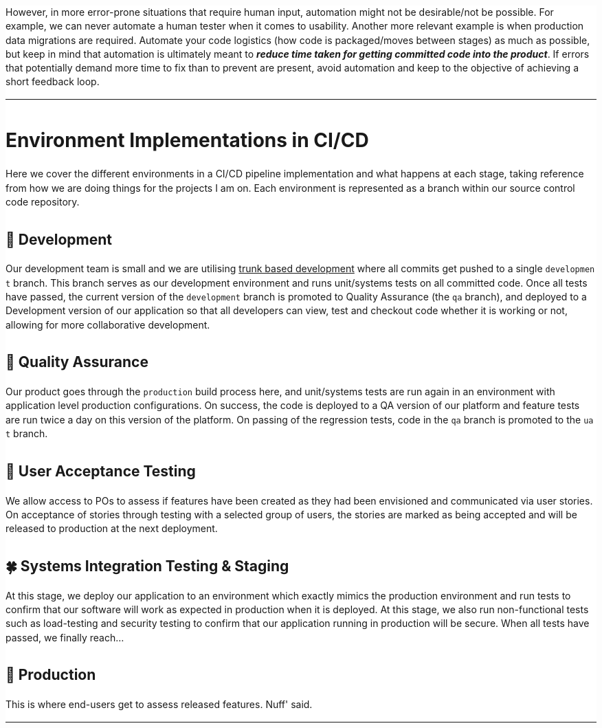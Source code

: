 However, in more error-prone situations that require human input, automation might not be desirable/not be possible. For example, we can never automate a human tester when it comes to usability. Another more relevant example is when production data migrations are required. Automate your code logistics (how code is packaged/moves between stages) as much as possible, but keep in mind that automation is ultimately meant to ***reduce time taken for getting committed code into the product***. If errors that potentially demand more time to fix than to prevent are present, avoid automation and keep to the objective of achieving a short feedback loop.


---

# Environment Implementations in CI/CD

Here we cover the different environments in a CI/CD pipeline implementation and what happens at each stage, taking reference from how we are doing things for the projects I am on. Each environment is represented as a branch within our source control code repository.

## 🚧 Development
Our development team is small and we are utilising [trunk based development](https://trunkbaseddevelopment.com/) where all commits get pushed to a single `development` branch. This branch serves as our development environment and runs unit/systems tests on all committed code. Once all tests have passed, the current version of the `development` branch is promoted to Quality Assurance (the `qa` branch), and deployed to a Development version of our application so that all developers can view, test and checkout code whether it is working or not, allowing for more collaborative development.

## 🔦 Quality Assurance
Our product goes through the `production` build process here, and unit/systems tests are run again in an environment with application level production configurations. On success, the code is deployed to a QA version of our platform and feature tests are run twice a day on this version of the platform. On passing of the regression tests, code in the `qa` branch is promoted to the `uat` branch.

## 🚦 User Acceptance Testing
We allow access to POs to assess if features have been created as they had been envisioned and communicated via user stories. On acceptance of stories through testing with a selected group of users, the stories are marked as being accepted and will be released to production at the next deployment.

## 🍀 Systems Integration Testing & Staging
At this stage, we deploy our application to an environment which exactly mimics the production environment and run tests to confirm that our software will work as expected in production when it is deployed. At this stage, we also run non-functional tests such as load-testing and security testing to confirm that our application running in production will be secure. When all tests have passed, we finally reach…

## 🚀 Production
This is where end-users get to assess released features. Nuff' said.


---

